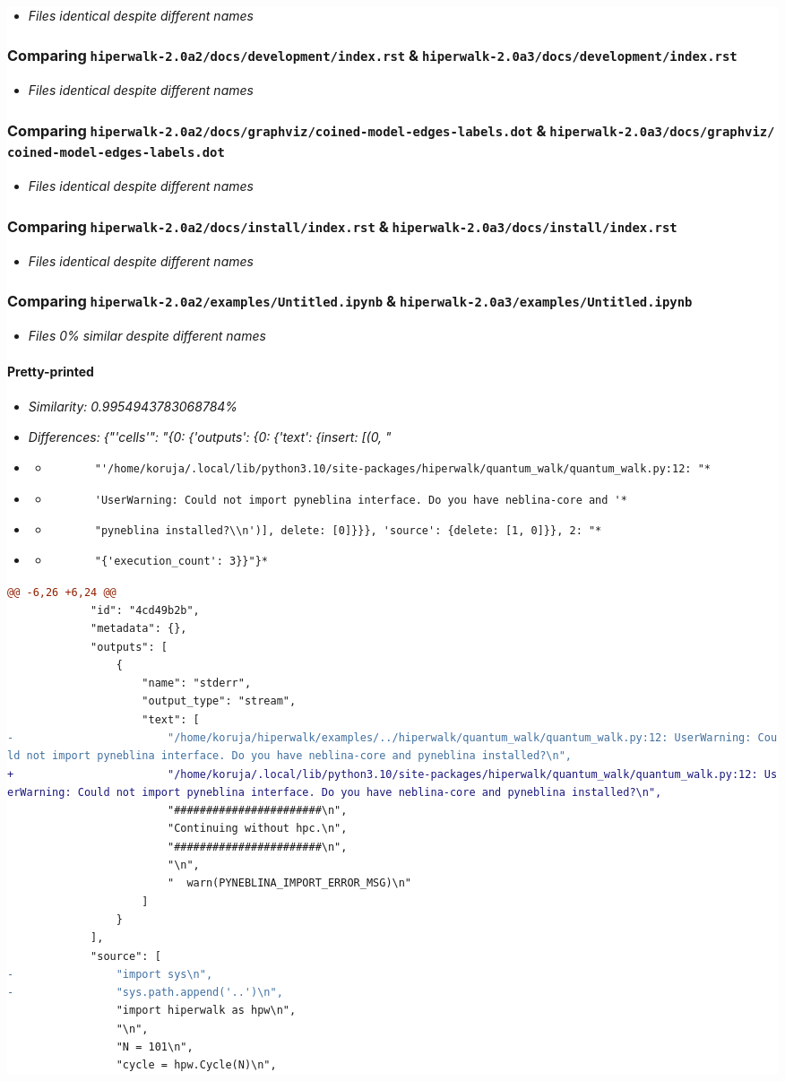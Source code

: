  * *Files identical despite different names*

### Comparing `hiperwalk-2.0a2/docs/development/index.rst` & `hiperwalk-2.0a3/docs/development/index.rst`

 * *Files identical despite different names*

### Comparing `hiperwalk-2.0a2/docs/graphviz/coined-model-edges-labels.dot` & `hiperwalk-2.0a3/docs/graphviz/coined-model-edges-labels.dot`

 * *Files identical despite different names*

### Comparing `hiperwalk-2.0a2/docs/install/index.rst` & `hiperwalk-2.0a3/docs/install/index.rst`

 * *Files identical despite different names*

### Comparing `hiperwalk-2.0a2/examples/Untitled.ipynb` & `hiperwalk-2.0a3/examples/Untitled.ipynb`

 * *Files 0% similar despite different names*

#### Pretty-printed

 * *Similarity: 0.9954943783068784%*

 * *Differences: {"'cells'": "{0: {'outputs': {0: {'text': {insert: [(0, "*

 * *            "'/home/koruja/.local/lib/python3.10/site-packages/hiperwalk/quantum_walk/quantum_walk.py:12: "*

 * *            'UserWarning: Could not import pyneblina interface. Do you have neblina-core and '*

 * *            "pyneblina installed?\\n')], delete: [0]}}}, 'source': {delete: [1, 0]}}, 2: "*

 * *            "{'execution_count': 3}}"}*

```diff
@@ -6,26 +6,24 @@
             "id": "4cd49b2b",
             "metadata": {},
             "outputs": [
                 {
                     "name": "stderr",
                     "output_type": "stream",
                     "text": [
-                        "/home/koruja/hiperwalk/examples/../hiperwalk/quantum_walk/quantum_walk.py:12: UserWarning: Could not import pyneblina interface. Do you have neblina-core and pyneblina installed?\n",
+                        "/home/koruja/.local/lib/python3.10/site-packages/hiperwalk/quantum_walk/quantum_walk.py:12: UserWarning: Could not import pyneblina interface. Do you have neblina-core and pyneblina installed?\n",
                         "#######################\n",
                         "Continuing without hpc.\n",
                         "#######################\n",
                         "\n",
                         "  warn(PYNEBLINA_IMPORT_ERROR_MSG)\n"
                     ]
                 }
             ],
             "source": [
-                "import sys\n",
-                "sys.path.append('..')\n",
                 "import hiperwalk as hpw\n",
                 "\n",
                 "N = 101\n",
                 "cycle = hpw.Cycle(N)\n",
```